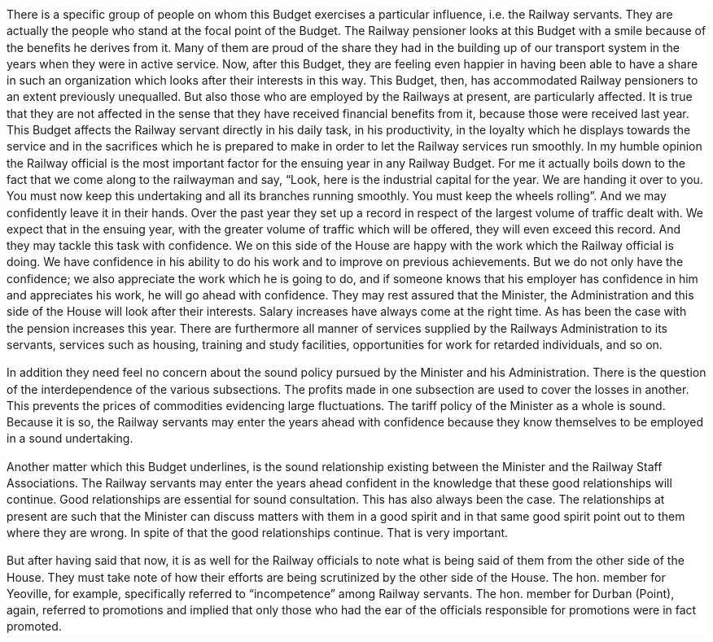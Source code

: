 <p>There is a specific group of people on whom this Budget exercises a particular influence, i.e. the Railway servants. They are actually the people who stand at the focal point of the Budget. The Railway pensioner looks at this Budget with a smile because of the benefits he derives from it. Many of them are proud of the share they had in the building up of our transport system in the years when they were in active service. Now, after this Budget, they are feeling even happier in having been able to have a share in such an organization which looks after their interests in this way. This Budget, then, has accommodated Railway pensioners to an extent previously unequalled. But also those who are employed by the Railways at present, are particularly affected. It is true that they are not affected in the sense that they have received financial benefits from it, because those were received last year. This Budget affects the Railway servant directly in his daily task, in his productivity, in the loyalty which he displays towards the service and in the sacrifices which he is prepared to make in order to let the Railway services run smoothly. In my humble opinion the Railway official is the most important factor for the ensuing year in any Railway Budget. For me it actually boils down to the fact that we come along to the railwayman and say, &#x201C;Look, here is the industrial capital for the year. We are handing it over to you. You must now keep this undertaking and all its branches running smoothly. You must keep the wheels rolling&#x201D;. And we may confidently leave it in their hands. Over the past year they set up a record in respect of the largest volume of traffic dealt with. We expect that in the ensuing year, with the greater volume of traffic which will be offered, they will even exceed this record. And they may tackle this task with confidence. We on this side of the House are happy with the work which the Railway official is doing. We have confidence in his ability to do his work and to improve on previous achievements. But we do not only have the confidence; we also appreciate the work which he is going to do, and if someone knows that his employer has confidence in him and appreciates his work, he will go ahead with confidence. They may rest assured that the Minister, the Administration and this side of the House will look after their interests. Salary increases have always come at the right time. As has been the case with the pension increases this year. There are furthermore all manner of services supplied by the Railways Administration to its servants, services such as housing, training and study facilities, opportunities for work for retarded individuals, and so on.</p>

<p>In addition they need feel no concern about the sound policy pursued by the Minister and his Administration. There is the question of the interdependence of the various subsections. The profits made in one subsection are used to cover the losses in another. This prevents the prices of commodities evidencing large fluctuations. The tariff policy of the Minister as a whole is sound. Because it is so, the Railway servants may enter the years ahead with confidence because they know themselves to be employed in a sound undertaking.</p>

<p>Another matter which this Budget underlines, is the sound relationship existing between the Minister and the Railway Staff Associations. The Railway servants may enter the years ahead confident in the knowledge that these good relationships will continue. Good relationships are essential for sound consultation. This has also always been the case. The relationships at present are such that the Minister can discuss matters with them in a good spirit and in that same good spirit point out to them where they are wrong. In spite of that the good relationships continue. That is very important.</p>

<p>But after having said that now, it is as well for the Railway officials to note what is being said of them from the other side of the House. They must take note of how their efforts are being scrutinized by the other side of the House. The hon. member for Yeoville, for example, specifically referred to &#x201C;incompetence&#x201D; among Railway servants. The hon. member for Durban (Point), again, referred to promotions and implied that only those who had the ear of the officials responsible for promotions were in fact promoted.</p>

</speech>
